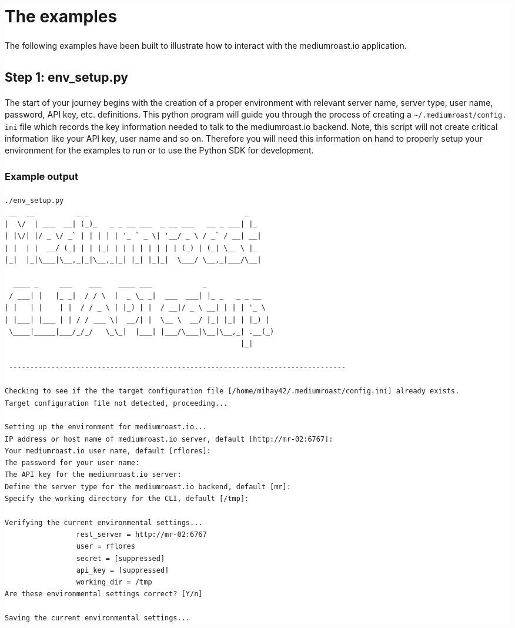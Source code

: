 # The examples
The following examples have been built to illustrate how to interact with the mediumroast.io application.

## Step 1: env_setup.py
The start of your journey begins with the creation of a proper environment with relevant server name, server type, user name, password, API key, etc. definitions.  This python program will guide you through the process of creating a 
`~/.mediumroast/config.ini` file which records the key information needed to talk to the mediumroast.io backend.
Note, this script will not create critical information like your API key, user name and so on.  Therefore you will
need this information on hand to properly setup your environment for the examples to run or to use the Python
SDK for development.

### Example output
```
./env_setup.py 
 __  __          _ _                                     _   
|  \/  | ___  __| (_)_   _ _ __ ___  _ __ ___   __ _ ___| |_ 
| |\/| |/ _ \/ _` | | | | | '_ ` _ \| '__/ _ \ / _` / __| __|
| |  | |  __/ (_| | | |_| | | | | | | | | (_) | (_| \__ \ |_ 
|_|  |_|\___|\__,_|_|\__,_|_| |_| |_|_|  \___/ \__,_|___/\__|
                                                             
  ____ _     ___    ___    ____ ___            _                
 / ___| |   |_ _|  / / \  |  _ \_ _|  ___  ___| |_ _   _ _ __   
| |   | |    | |  / / _ \ | |_) | |  / __|/ _ \ __| | | | '_ \  
| |___| |___ | | / / ___ \|  __/| |  \__ \  __/ |_| |_| | |_) | 
 \____|_____|___/_/_/   \_\_|  |___| |___/\___|\__|\__,_| .__(_)
                                                        |_|     
 
 -------------------------------------------------------------------------------- 

Checking to see if the the target configuration file [/home/mihay42/.mediumroast/config.ini] already exists.
Target configuration file not detected, proceeding...

Setting up the environment for mediumroast.io...
IP address or host name of mediumroast.io server, default [http://mr-02:6767]: 
Your mediumroast.io user name, default [rflores]: 
The password for your user name: 
The API key for the mediumroast.io server: 
Define the server type for the mediumroast.io backend, default [mr]: 
Specify the working directory for the CLI, default [/tmp]: 

Verifying the current environmental settings...
                 rest_server = http://mr-02:6767
                 user = rflores
                 secret = [suppressed]
                 api_key = [suppressed]
                 working_dir = /tmp
Are these environmental settings correct? [Y/n] 

Saving the current environmental settings...
```
